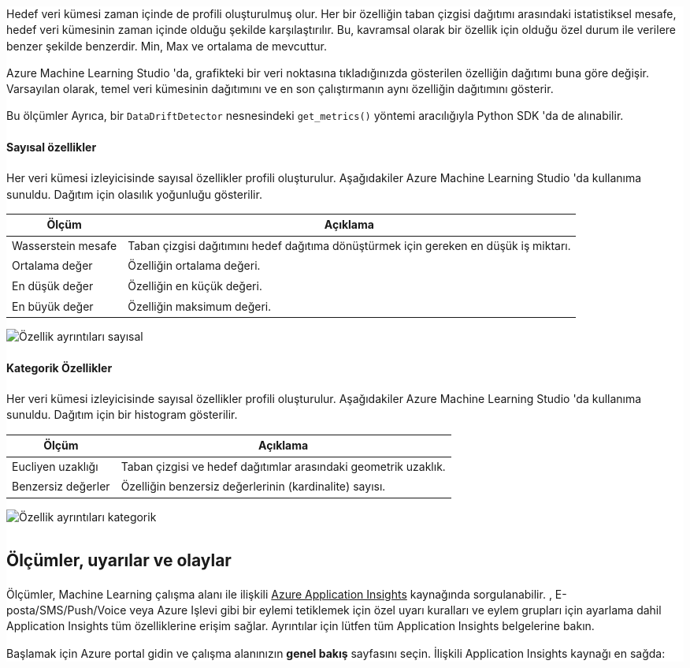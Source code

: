 Hedef veri kümesi zaman içinde de profili oluşturulmuş olur. Her bir özelliğin taban çizgisi dağıtımı arasındaki istatistiksel mesafe, hedef veri kümesinin zaman içinde olduğu şekilde karşılaştırılır. Bu, kavramsal olarak bir özellik için olduğu özel durum ile verilere benzer şekilde benzerdir. Min, Max ve ortalama de mevcuttur. 

Azure Machine Learning Studio 'da, grafikteki bir veri noktasına tıkladığınızda gösterilen özelliğin dağıtımı buna göre değişir. Varsayılan olarak, temel veri kümesinin dağıtımını ve en son çalıştırmanın aynı özelliğin dağıtımını gösterir. 

Bu ölçümler Ayrıca, bir `DataDriftDetector` nesnesindeki `get_metrics()` yöntemi aracılığıyla Python SDK 'da de alınabilir. 

#### <a name="numeric-features"></a>Sayısal özellikler 

Her veri kümesi izleyicisinde sayısal özellikler profili oluşturulur. Aşağıdakiler Azure Machine Learning Studio 'da kullanıma sunuldu. Dağıtım için olasılık yoğunluğu gösterilir.

| Ölçüm | Açıklama |  
| ------ | ----------- |  
| Wasserstein mesafe | Taban çizgisi dağıtımını hedef dağıtıma dönüştürmek için gereken en düşük iş miktarı. |
| Ortalama değer | Özelliğin ortalama değeri. |
| En düşük değer | Özelliğin en küçük değeri. |
| En büyük değer | Özelliğin maksimum değeri. |

![Özellik ayrıntıları sayısal](media/how-to-monitor-datasets/feature-details.png)

#### <a name="categorical-features"></a>Kategorik Özellikler 

Her veri kümesi izleyicisinde sayısal özellikler profili oluşturulur. Aşağıdakiler Azure Machine Learning Studio 'da kullanıma sunuldu. Dağıtım için bir histogram gösterilir.

| Ölçüm | Açıklama |  
| ------ | ----------- |  
| Eucliyen uzaklığı | Taban çizgisi ve hedef dağıtımlar arasındaki geometrik uzaklık. |
| Benzersiz değerler | Özelliğin benzersiz değerlerinin (kardinalite) sayısı. |


![Özellik ayrıntıları kategorik](media/how-to-monitor-datasets/feature-details2.png)

## <a name="metrics-alerts-and-events"></a>Ölçümler, uyarılar ve olaylar

Ölçümler, Machine Learning çalışma alanı ile ilişkili [Azure Application Insights](https://docs.microsoft.com/azure/azure-monitor/app/app-insights-overview) kaynağında sorgulanabilir. , E-posta/SMS/Push/Voice veya Azure Işlevi gibi bir eylemi tetiklemek için özel uyarı kuralları ve eylem grupları için ayarlama dahil Application Insights tüm özelliklerine erişim sağlar. Ayrıntılar için lütfen tüm Application Insights belgelerine bakın. 

Başlamak için Azure portal gidin ve çalışma alanınızın **genel bakış** sayfasını seçin.  İlişkili Application Insights kaynağı en sağda:

